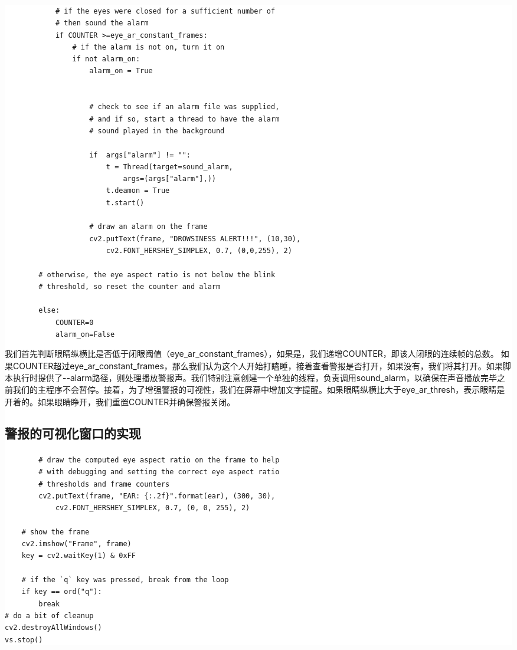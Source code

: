                 # if the eyes were closed for a sufficient number of
                # then sound the alarm
                if COUNTER >=eye_ar_constant_frames:
                    # if the alarm is not on, turn it on
                    if not alarm_on:
                        alarm_on = True
    
    
                        # check to see if an alarm file was supplied,
                        # and if so, start a thread to have the alarm
                        # sound played in the background
    
                        if  args["alarm"] != "":
                            t = Thread(target=sound_alarm,
                                args=(args["alarm"],))
                            t.deamon = True
                            t.start()
    
                        # draw an alarm on the frame
                        cv2.putText(frame, "DROWSINESS ALERT!!!", (10,30),
                            cv2.FONT_HERSHEY_SIMPLEX, 0.7, (0,0,255), 2)
    
            # otherwise, the eye aspect ratio is not below the blink
            # threshold, so reset the counter and alarm
    
            else:
                COUNTER=0
                alarm_on=False
    
我们首先判断眼睛纵横比是否低于闭眼阈值（eye_ar_constant_frames），如果是，我们递增COUNTER，即该人闭眼的连续帧的总数。
如果COUNTER超过eye_ar_constant_frames，那么我们认为这个人开始打瞌睡，接着查看警报是否打开，如果没有，我们将其打开。如果脚本执行时提供了--alarm路径，则处理播放警报声。我们特别注意创建一个单独的线程，负责调用sound_alarm，以确保在声音播放完毕之前我们的主程序不会暂停。接着，为了增强警报的可视性，我们在屏幕中增加文字提醒。如果眼睛纵横比大于eye_ar_thresh，表示眼睛是开着的。如果眼睛睁开，我们重置COUNTER并确保警报关闭。
## 警报的可视化窗口的实现
```
        # draw the computed eye aspect ratio on the frame to help
        # with debugging and setting the correct eye aspect ratio
        # thresholds and frame counters
        cv2.putText(frame, "EAR: {:.2f}".format(ear), (300, 30),
            cv2.FONT_HERSHEY_SIMPLEX, 0.7, (0, 0, 255), 2)
 
    # show the frame
    cv2.imshow("Frame", frame)
    key = cv2.waitKey(1) & 0xFF
 
    # if the `q` key was pressed, break from the loop
    if key == ord("q"):
        break
# do a bit of cleanup
cv2.destroyAllWindows()
vs.stop()
```